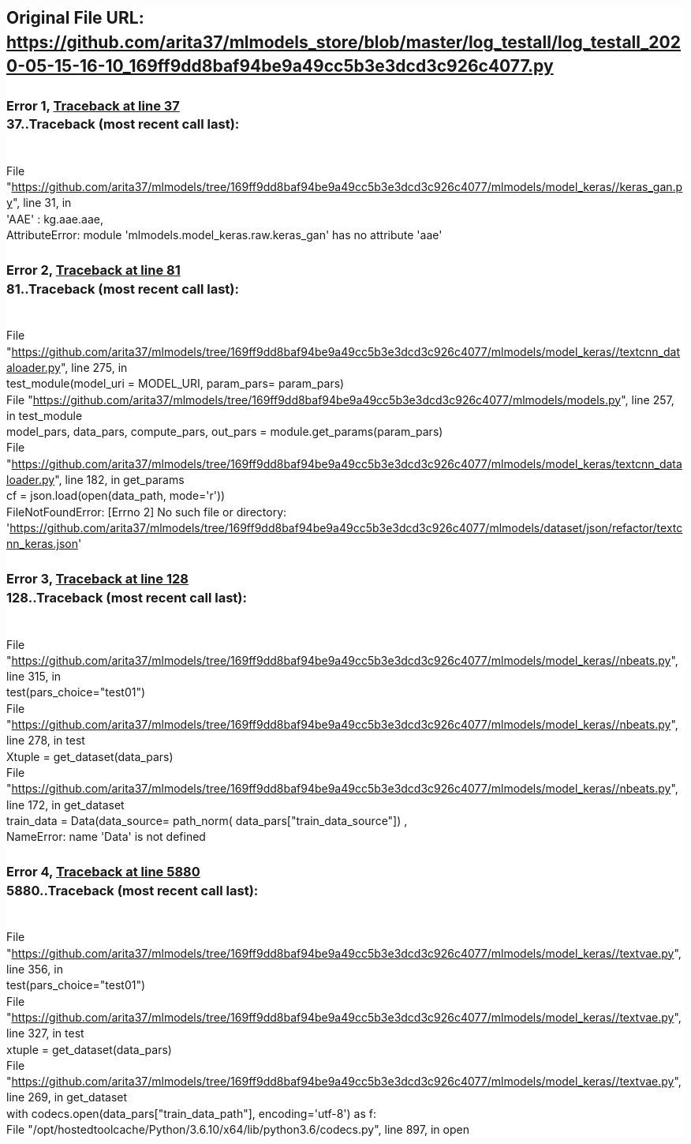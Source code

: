 ## Original File URL: https://github.com/arita37/mlmodels_store/blob/master/log_testall/log_testall_2020-05-15-16-10_169ff9dd8baf94be9a49cc5b3e3dcd3c926c4077.py


### Error 1, [Traceback at line 37](https://github.com/arita37/mlmodels_store/blob/master/log_testall/log_testall_2020-05-15-16-10_169ff9dd8baf94be9a49cc5b3e3dcd3c926c4077.py#L37)<br />37..Traceback (most recent call last):
<br />  File "https://github.com/arita37/mlmodels/tree/169ff9dd8baf94be9a49cc5b3e3dcd3c926c4077/mlmodels/model_keras//keras_gan.py", line 31, in <module>
<br />    'AAE' : kg.aae.aae,
<br />AttributeError: module 'mlmodels.model_keras.raw.keras_gan' has no attribute 'aae'



### Error 2, [Traceback at line 81](https://github.com/arita37/mlmodels_store/blob/master/log_testall/log_testall_2020-05-15-16-10_169ff9dd8baf94be9a49cc5b3e3dcd3c926c4077.py#L81)<br />81..Traceback (most recent call last):
<br />  File "https://github.com/arita37/mlmodels/tree/169ff9dd8baf94be9a49cc5b3e3dcd3c926c4077/mlmodels/model_keras//textcnn_dataloader.py", line 275, in <module>
<br />    test_module(model_uri = MODEL_URI, param_pars= param_pars)
<br />  File "https://github.com/arita37/mlmodels/tree/169ff9dd8baf94be9a49cc5b3e3dcd3c926c4077/mlmodels/models.py", line 257, in test_module
<br />    model_pars, data_pars, compute_pars, out_pars = module.get_params(param_pars)
<br />  File "https://github.com/arita37/mlmodels/tree/169ff9dd8baf94be9a49cc5b3e3dcd3c926c4077/mlmodels/model_keras/textcnn_dataloader.py", line 182, in get_params
<br />    cf = json.load(open(data_path, mode='r'))
<br />FileNotFoundError: [Errno 2] No such file or directory: 'https://github.com/arita37/mlmodels/tree/169ff9dd8baf94be9a49cc5b3e3dcd3c926c4077/mlmodels/dataset/json/refactor/textcnn_keras.json'



### Error 3, [Traceback at line 128](https://github.com/arita37/mlmodels_store/blob/master/log_testall/log_testall_2020-05-15-16-10_169ff9dd8baf94be9a49cc5b3e3dcd3c926c4077.py#L128)<br />128..Traceback (most recent call last):
<br />  File "https://github.com/arita37/mlmodels/tree/169ff9dd8baf94be9a49cc5b3e3dcd3c926c4077/mlmodels/model_keras//nbeats.py", line 315, in <module>
<br />    test(pars_choice="test01")
<br />  File "https://github.com/arita37/mlmodels/tree/169ff9dd8baf94be9a49cc5b3e3dcd3c926c4077/mlmodels/model_keras//nbeats.py", line 278, in test
<br />    Xtuple = get_dataset(data_pars)
<br />  File "https://github.com/arita37/mlmodels/tree/169ff9dd8baf94be9a49cc5b3e3dcd3c926c4077/mlmodels/model_keras//nbeats.py", line 172, in get_dataset
<br />    train_data = Data(data_source= path_norm( data_pars["train_data_source"]) ,
<br />NameError: name 'Data' is not defined



### Error 4, [Traceback at line 5880](https://github.com/arita37/mlmodels_store/blob/master/log_testall/log_testall_2020-05-15-16-10_169ff9dd8baf94be9a49cc5b3e3dcd3c926c4077.py#L5880)<br />5880..Traceback (most recent call last):
<br />  File "https://github.com/arita37/mlmodels/tree/169ff9dd8baf94be9a49cc5b3e3dcd3c926c4077/mlmodels/model_keras//textvae.py", line 356, in <module>
<br />    test(pars_choice="test01")
<br />  File "https://github.com/arita37/mlmodels/tree/169ff9dd8baf94be9a49cc5b3e3dcd3c926c4077/mlmodels/model_keras//textvae.py", line 327, in test
<br />    xtuple = get_dataset(data_pars)
<br />  File "https://github.com/arita37/mlmodels/tree/169ff9dd8baf94be9a49cc5b3e3dcd3c926c4077/mlmodels/model_keras//textvae.py", line 269, in get_dataset
<br />    with codecs.open(data_pars["train_data_path"], encoding='utf-8') as f:
<br />  File "/opt/hostedtoolcache/Python/3.6.10/x64/lib/python3.6/codecs.py", line 897, in open